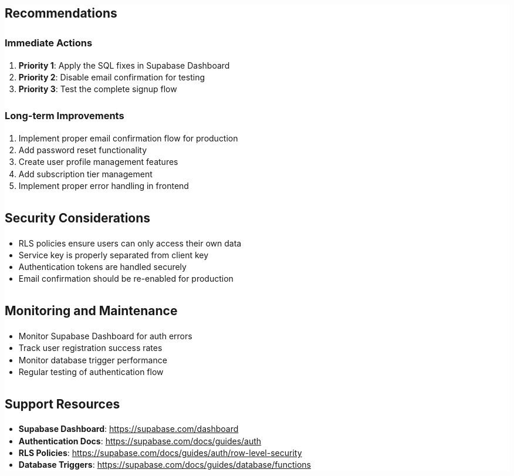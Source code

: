 ## Recommendations

### Immediate Actions
1. **Priority 1**: Apply the SQL fixes in Supabase Dashboard
2. **Priority 2**: Disable email confirmation for testing
3. **Priority 3**: Test the complete signup flow

### Long-term Improvements
1. Implement proper email confirmation flow for production
2. Add password reset functionality
3. Create user profile management features
4. Add subscription tier management
5. Implement proper error handling in frontend

## Security Considerations

- RLS policies ensure users can only access their own data
- Service key is properly separated from client key
- Authentication tokens are handled securely
- Email confirmation should be re-enabled for production

## Monitoring and Maintenance

- Monitor Supabase Dashboard for auth errors
- Track user registration success rates
- Monitor database trigger performance
- Regular testing of authentication flow

## Support Resources

- **Supabase Dashboard**: https://supabase.com/dashboard
- **Authentication Docs**: https://supabase.com/docs/guides/auth
- **RLS Policies**: https://supabase.com/docs/guides/auth/row-level-security
- **Database Triggers**: https://supabase.com/docs/guides/database/functions